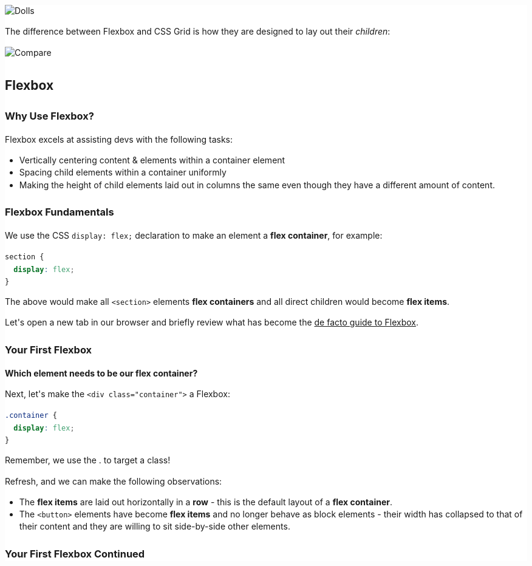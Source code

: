 ![Dolls](https://external-content.duckduckgo.com/iu/?u=https%3A%2F%2Fmedia1.tenor.com%2Fimages%2Ff704a0c2b662a51397d6a6a8058d88a3%2Ftenor.gif%3Fitemid%3D7433508&f=1&nofb=1)

The difference between Flexbox and CSS Grid is how they are designed to lay out their *children*:

![Compare](https://i.imgur.com/2ie45ct.png)

## Flexbox

### Why Use Flexbox?

Flexbox excels at assisting devs with the following tasks:

- Vertically centering content & elements within a container element
- Spacing child elements within a container uniformly
- Making the height of child elements laid out in columns the same even though they have a different amount of content.

### Flexbox Fundamentals

We use the CSS `display: flex;` declaration to make an element a **flex container**, for example:

  ```css
  section {
    display: flex;
  }
  ```

  The above would make all `<section>` elements **flex containers** and all direct children would become **flex items**.

Let's open a new tab in our browser and briefly review what has become the [de facto guide to Flexbox](https://css-tricks.com/snippets/css/a-guide-to-flexbox/).

### Your First Flexbox

**Which element needs to be our flex container?**

Next, let's make the `<div class="container">` a Flexbox:

  ```css
  .container {
    display: flex;
  }
  ```

Remember, we use the . to target a class!

Refresh, and we can make the following observations:

- The **flex items** are laid out horizontally in a **row** - this is the default layout of a **flex container**.
- The `<button>` elements have become **flex items** and no longer behave as block elements - their width has collapsed to that of their content and they are willing to sit side-by-side other elements.

### Your First Flexbox Continued
